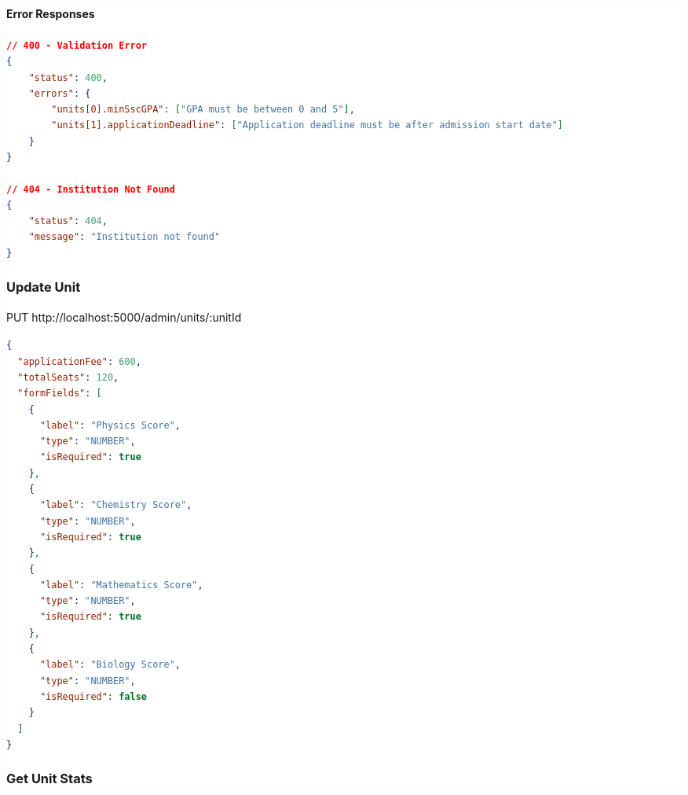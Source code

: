 #### Error Responses

```json
// 400 - Validation Error
{
    "status": 400,
    "errors": {
        "units[0].minSscGPA": ["GPA must be between 0 and 5"],
        "units[1].applicationDeadline": ["Application deadline must be after admission start date"]
    }
}

// 404 - Institution Not Found
{
    "status": 404,
    "message": "Institution not found"
}
```

### Update Unit

PUT http://localhost:5000/admin/units/:unitId

```json
{
  "applicationFee": 600,
  "totalSeats": 120,
  "formFields": [
    {
      "label": "Physics Score",
      "type": "NUMBER",
      "isRequired": true
    },
    {
      "label": "Chemistry Score",
      "type": "NUMBER",
      "isRequired": true
    },
    {
      "label": "Mathematics Score",
      "type": "NUMBER",
      "isRequired": true
    },
    {
      "label": "Biology Score",
      "type": "NUMBER",
      "isRequired": false
    }
  ]
}
```

### Get Unit Stats
